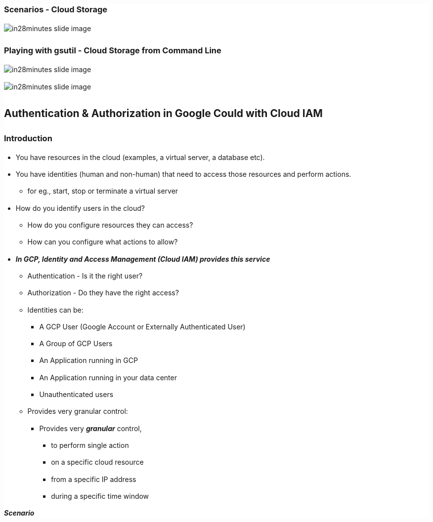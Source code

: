 ### Scenarios - Cloud Storage

![in28minutes slide image](https://drive.google.com/uc?export=view&id=1mb80M_HYmPW1XXx3EusFHbcr_qXUWbHD)

### Playing with gsutil - Cloud Storage from Command Line

![in28minutes slide image](https://drive.google.com/uc?export=view&id=1Nm5PomliiMxHVwg7GOJJ2YYyGTIaRMv8)

![in28minutes slide image](https://drive.google.com/uc?export=view&id=1dSnPsTwEoiX7jk4xMs1wREy_BJ8v4qjw)

## Authentication & Authorization in Google Could with Cloud IAM

### Introduction

- You have resources in the cloud (examples, a virtual server, a database etc).

- You have identities (human and non-human) that need to access those resources and perform actions​.

    - for eg., start, stop or terminate a virtual server

- How do you identify users in the cloud?​

    - How do you configure resources they can access?​

    - How can you configure what actions to allow?

- ***In GCP, Identity and Access Management (Cloud IAM) provides  this service***

    - Authentication - Is it the right user?

    - Authorization - Do they have the right access?

    - Identities can be:

        - A GCP User (Google Account or Externally Authenticated User)​

        - A Group of GCP Users​

        - An Application running in GCP​

        - An Application running in your data center

        - Unauthenticated users​

    - Provides very granular control:

        - Provides very ***granular*** control,

            - to perform single action

            - on a specific cloud resource

            - from a specific IP address

            - during a specific time window

***Scenario***
